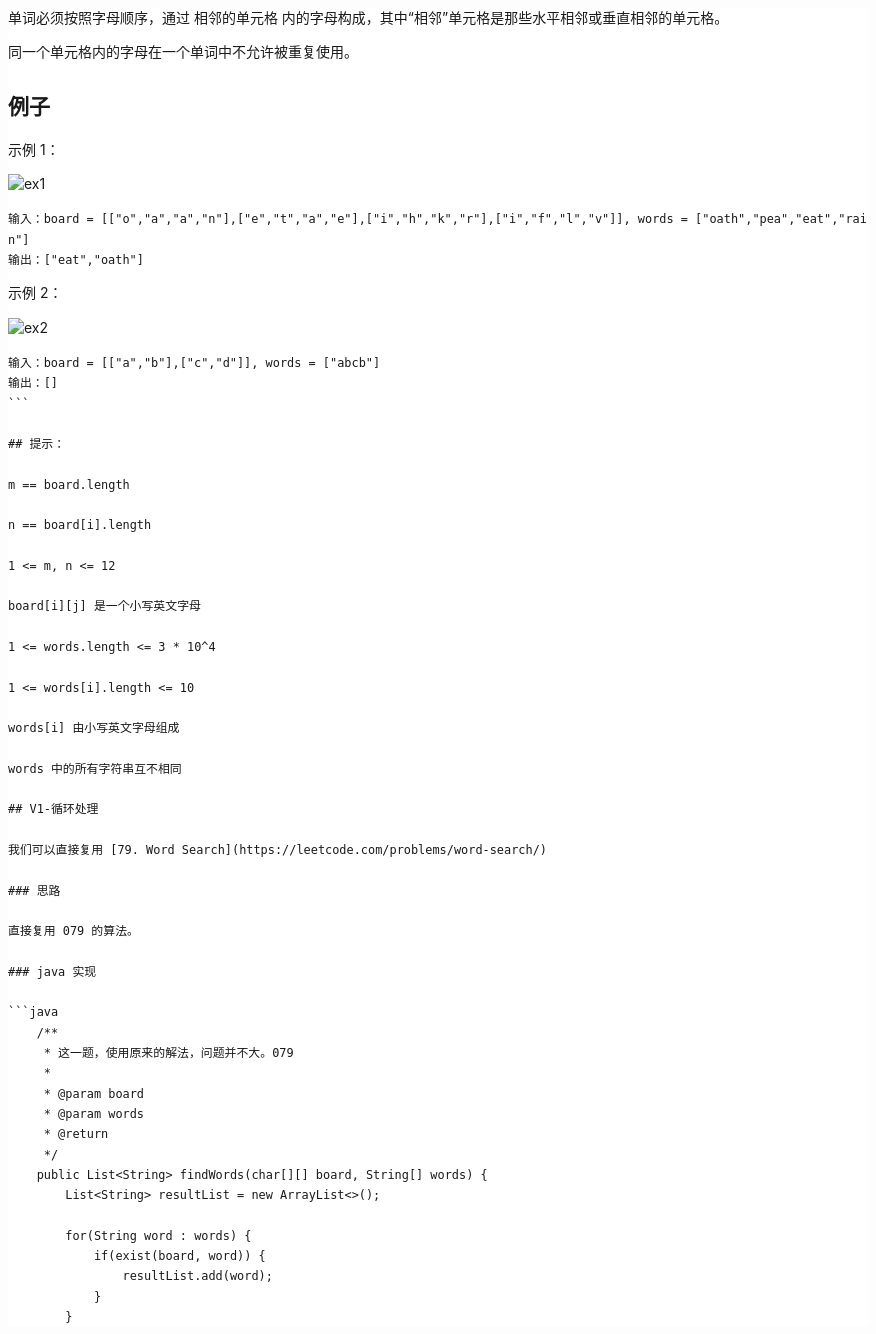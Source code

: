 单词必须按照字母顺序，通过 相邻的单元格 内的字母构成，其中“相邻”单元格是那些水平相邻或垂直相邻的单元格。

同一个单元格内的字母在一个单词中不允许被重复使用。

## 例子

示例 1：

![ex1](https://assets.leetcode.com/uploads/2020/11/07/search1.jpg)

```
输入：board = [["o","a","a","n"],["e","t","a","e"],["i","h","k","r"],["i","f","l","v"]], words = ["oath","pea","eat","rain"]
输出：["eat","oath"]
```

示例 2：

![ex2](https://assets.leetcode.com/uploads/2020/11/07/search2.jpg)

```
输入：board = [["a","b"],["c","d"]], words = ["abcb"]
输出：[]
``` 

## 提示：

m == board.length

n == board[i].length

1 <= m, n <= 12

board[i][j] 是一个小写英文字母

1 <= words.length <= 3 * 10^4

1 <= words[i].length <= 10

words[i] 由小写英文字母组成

words 中的所有字符串互不相同

## V1-循环处理

我们可以直接复用 [79. Word Search](https://leetcode.com/problems/word-search/)

### 思路

直接复用 079 的算法。

### java 实现

```java
    /**
     * 这一题，使用原来的解法，问题并不大。079
     *
     * @param board
     * @param words
     * @return
     */
    public List<String> findWords(char[][] board, String[] words) {
        List<String> resultList = new ArrayList<>();

        for(String word : words) {
            if(exist(board, word)) {
                resultList.add(word);
            }
        }
```